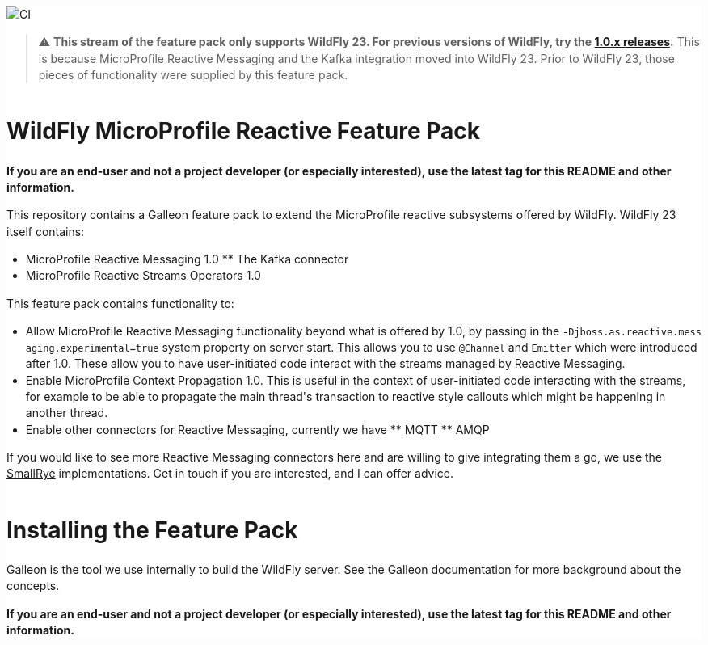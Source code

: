 ![CI](https://github.com/kabir/wildfly-mp-reactive-feature-pack/workflows/Galleon%20Pack%20Template%20Java%20CI/badge.svg)

> :warning: **This stream of the feature pack only supports WildFly 23. For previous versions of WildFly, try the
[1.0.x releases](https://github.com/wildfly-extras/wildfly-mp-reactive-feature-pack/releases).** This is because
MicroProfile Reactive Messaging and the Kafka integration moved into WildFly 23. Prior to WildFly 23, those pieces
of functionality were supplied by this feature pack.

# WildFly MicroProfile Reactive Feature Pack

**If you are an end-user and not a project developer (or especially interested), use the latest tag for this README and other information.**

This repository contains a Galleon feature pack to extend the MicroProfile reactive subsystems offered by WildFly.
WildFly 23 itself contains:
* MicroProfile Reactive Messaging 1.0
** The Kafka connector
* MicroProfile Reactive Streams Operators 1.0

This feature pack contains functionality to:
* Allow MicroProfile Reactive Messaging functionality beyond what is offered by 1.0, by passing in the
`-Djboss.as.reactive.messaging.experimental=true` system property on server start. This allows you to use `@Channel`
and `Emitter` which were introduced after 1.0. These allow you to have user-initiated code interact with the streams
managed by Reactive Messaging.
* Enable MicroProfile Context Propagation 1.0. This is useful in the context of user-initiated code interacting with
the streams, for example to be able to propagate the main thread's transaction to reactive style callouts which might be
happening in another thread.
* Enable other connectors for Reactive Messaging, currently we have
** MQTT
** AMQP

If you would like to see more Reactive Messaging connectors here and are willing to give integrating them a go, we use the
[SmallRye](https://github.com/smallrye/smallrye-reactive-messaging) implementations. Get in touch if you are interested,
and I can offer advice.

# Installing the Feature Pack
Galleon is the tool we use internally to build the WildFly server. See the Galleon 
[documentation](https://docs.wildfly.org/galleon/) for more background about the concepts.

**If you are an end-user and not a project developer (or especially interested), use the latest tag for this 
README and other information.**  
